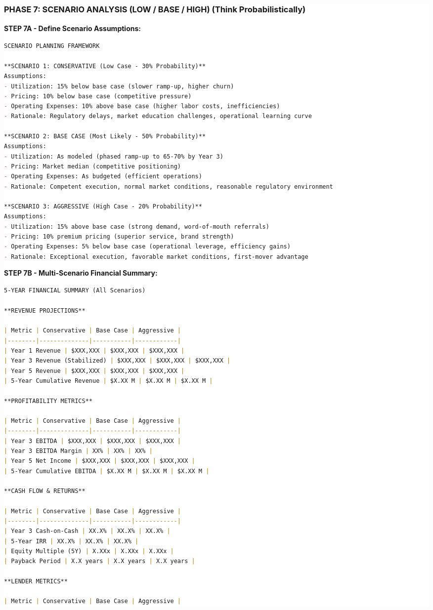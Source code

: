### PHASE 7: SCENARIO ANALYSIS (LOW / BASE / HIGH) (Think Probabilistically)

**STEP 7A - Define Scenario Assumptions:**

```markdown
SCENARIO PLANNING FRAMEWORK

**SCENARIO 1: CONSERVATIVE (Low Case - 30% Probability)**
Assumptions:
- Utilization: 15% below base case (slower ramp-up, higher churn)
- Pricing: 10% below base case (competitive pressure)
- Operating Expenses: 10% above base case (higher labor costs, inefficiencies)
- Rationale: Regulatory delays, market education challenges, operational learning curve

**SCENARIO 2: BASE CASE (Most Likely - 50% Probability)**
Assumptions:
- Utilization: As modeled (phased ramp-up to 65-70% by Year 3)
- Pricing: Market median (competitive positioning)
- Operating Expenses: As budgeted (efficient operations)
- Rationale: Competent execution, normal market conditions, reasonable regulatory environment

**SCENARIO 3: AGGRESSIVE (High Case - 20% Probability)**
Assumptions:
- Utilization: 15% above base case (strong demand, word-of-mouth referrals)
- Pricing: 10% premium pricing (superior service, brand strength)
- Operating Expenses: 5% below base case (operational leverage, efficiency gains)
- Rationale: Exceptional execution, favorable market conditions, first-mover advantage
```

**STEP 7B - Multi-Scenario Financial Summary:**

```markdown
5-YEAR FINANCIAL SUMMARY (All Scenarios)

**REVENUE PROJECTIONS**

| Metric | Conservative | Base Case | Aggressive |
|--------|--------------|-----------|------------|
| Year 1 Revenue | $XXX,XXX | $XXX,XXX | $XXX,XXX |
| Year 3 Revenue (Stabilized) | $XXX,XXX | $XXX,XXX | $XXX,XXX |
| Year 5 Revenue | $XXX,XXX | $XXX,XXX | $XXX,XXX |
| 5-Year Cumulative Revenue | $X.XX M | $X.XX M | $X.XX M |

**PROFITABILITY METRICS**

| Metric | Conservative | Base Case | Aggressive |
|--------|--------------|-----------|------------|
| Year 3 EBITDA | $XXX,XXX | $XXX,XXX | $XXX,XXX |
| Year 3 EBITDA Margin | XX% | XX% | XX% |
| Year 5 Net Income | $XXX,XXX | $XXX,XXX | $XXX,XXX |
| 5-Year Cumulative EBITDA | $X.XX M | $X.XX M | $X.XX M |

**CASH FLOW & RETURNS**

| Metric | Conservative | Base Case | Aggressive |
|--------|--------------|-----------|------------|
| Year 3 Cash-on-Cash | XX.X% | XX.X% | XX.X% |
| 5-Year IRR | XX.X% | XX.X% | XX.X% |
| Equity Multiple (5Y) | X.XXx | X.XXx | X.XXx |
| Payback Period | X.X years | X.X years | X.X years |

**LENDER METRICS**

| Metric | Conservative | Base Case | Aggressive |
```